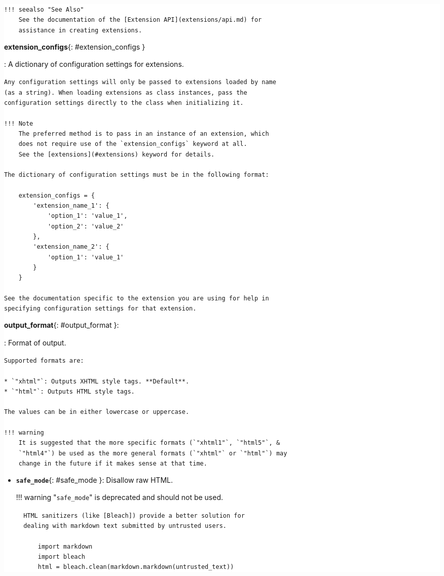     !!! seealso "See Also"
        See the documentation of the [Extension API](extensions/api.md) for
        assistance in creating extensions.

__extension_configs__{: #extension_configs }

:   A dictionary of configuration settings for extensions.

    Any configuration settings will only be passed to extensions loaded by name
    (as a string). When loading extensions as class instances, pass the
    configuration settings directly to the class when initializing it.

    !!! Note
        The preferred method is to pass in an instance of an extension, which
        does not require use of the `extension_configs` keyword at all.
        See the [extensions](#extensions) keyword for details.

    The dictionary of configuration settings must be in the following format:

        extension_configs = {
            'extension_name_1': {
                'option_1': 'value_1',
                'option_2': 'value_2'
            },
            'extension_name_2': {
                'option_1': 'value_1'
            }
        }

    See the documentation specific to the extension you are using for help in
    specifying configuration settings for that extension.

__output_format__{: #output_format }:

:   Format of output.

    Supported formats are:

    * `"xhtml"`: Outputs XHTML style tags. **Default**.
    * `"html"`: Outputs HTML style tags.

    The values can be in either lowercase or uppercase.

    !!! warning
        It is suggested that the more specific formats (`"xhtml1"`, `"html5"`, &
        `"html4"`) be used as the more general formats (`"xhtml"` or `"html"`) may
        change in the future if it makes sense at that time.

* __`safe_mode`__{: #safe_mode }: Disallow raw HTML.

    !!! warning
        "`safe_mode`" is deprecated and should not be used.

        HTML sanitizers (like [Bleach]) provide a better solution for
        dealing with markdown text submitted by untrusted users.

            import markdown
            import bleach
            html = bleach.clean(markdown.markdown(untrusted_text))


[Bleach]: https://github.com/jsocol/bleach
[release notes]: release-2.6.html